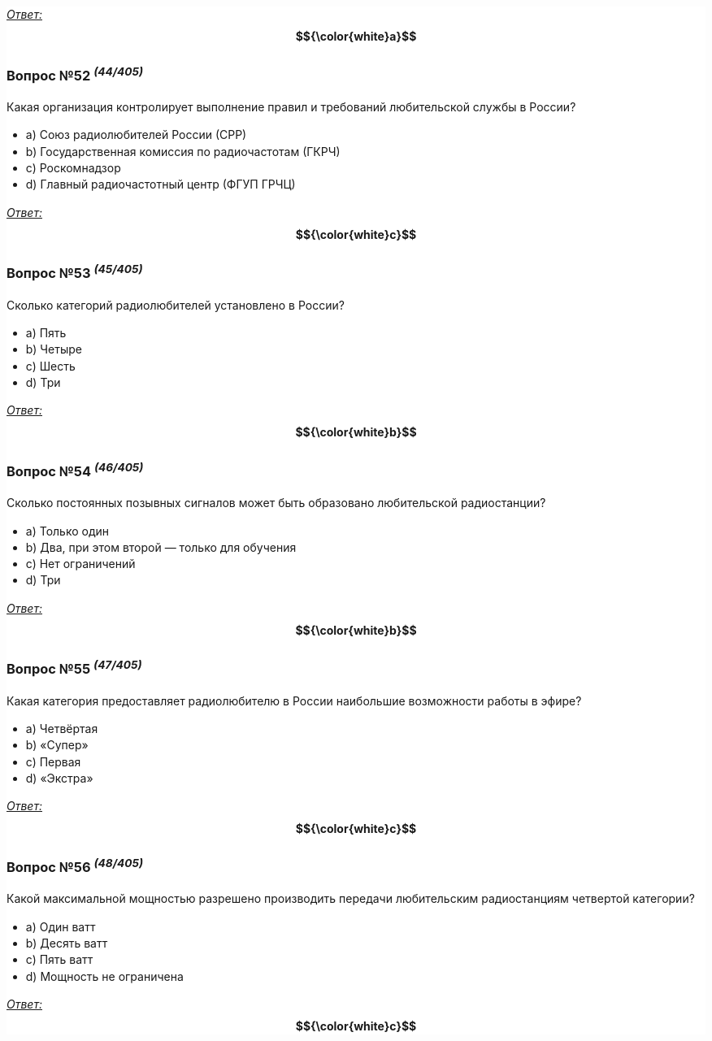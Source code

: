 *[Ответ:](# "a")* **$${\color{white}a}$$**

### Вопрос №52  <sup>*(44/405)*</sup>

Какая организация контролирует выполнение правил и требований любительской службы в России?

- a) Союз радиолюбителей России (СРР)
- b) Государственная комиссия по радиочастотам (ГКРЧ)
- c) Роскомнадзор
- d) Главный радиочастотный центр (ФГУП ГРЧЦ)

*[Ответ:](# "c")* **$${\color{white}c}$$**

### Вопрос №53  <sup>*(45/405)*</sup>

Сколько категорий радиолюбителей установлено в России?

- a) Пять
- b) Четыре
- c) Шесть
- d) Три

*[Ответ:](# "b")* **$${\color{white}b}$$**

### Вопрос №54  <sup>*(46/405)*</sup>

Сколько постоянных позывных сигналов может быть образовано любительской радиостанции?

- a) Только один
- b) Два, при этом второй — только для обучения
- c) Нет ограничений
- d) Три

*[Ответ:](# "b")* **$${\color{white}b}$$**

### Вопрос №55  <sup>*(47/405)*</sup>

Какая категория предоставляет радиолюбителю в России наибольшие возможности работы в эфире?

- a) Четвёртая
- b) «Супер»
- c) Первая
- d) «Экстра»

*[Ответ:](# "c")* **$${\color{white}c}$$**

### Вопрос №56  <sup>*(48/405)*</sup>

Какой максимальной мощностью разрешено производить передачи любительским радиостанциям четвертой категории?

- a) Один ватт
- b) Десять ватт
- c) Пять ватт
- d) Мощность не ограничена

*[Ответ:](# "c")* **$${\color{white}c}$$**
